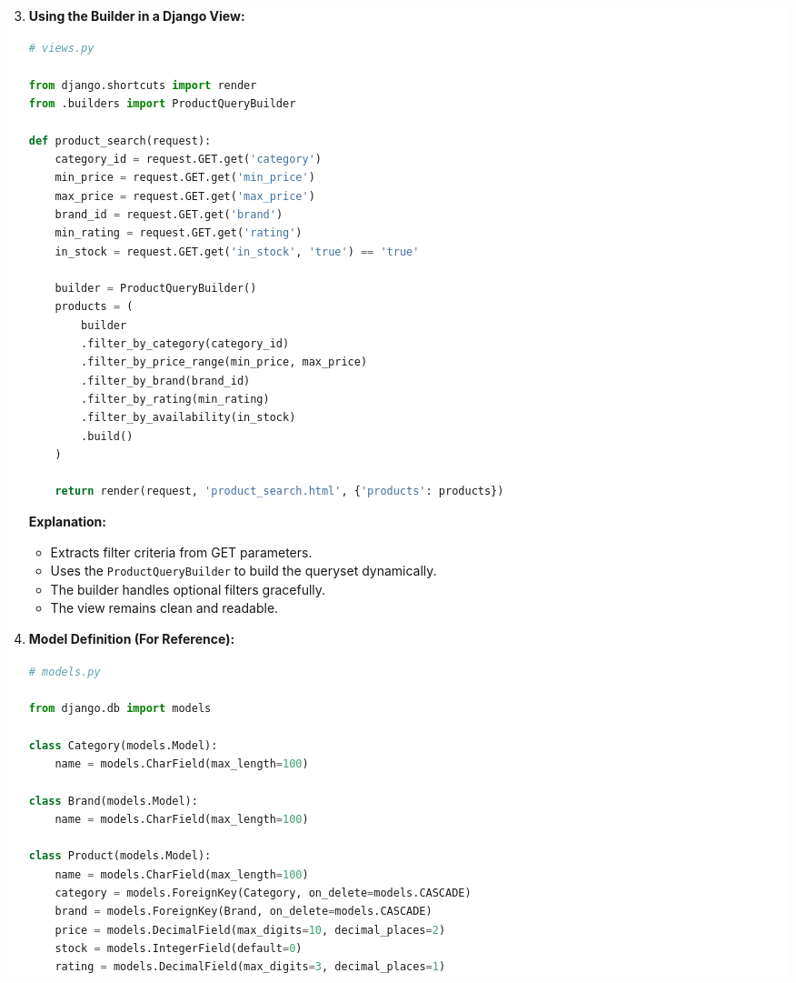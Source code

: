 3. **Using the Builder in a Django View:**

   ```python
   # views.py

   from django.shortcuts import render
   from .builders import ProductQueryBuilder

   def product_search(request):
       category_id = request.GET.get('category')
       min_price = request.GET.get('min_price')
       max_price = request.GET.get('max_price')
       brand_id = request.GET.get('brand')
       min_rating = request.GET.get('rating')
       in_stock = request.GET.get('in_stock', 'true') == 'true'

       builder = ProductQueryBuilder()
       products = (
           builder
           .filter_by_category(category_id)
           .filter_by_price_range(min_price, max_price)
           .filter_by_brand(brand_id)
           .filter_by_rating(min_rating)
           .filter_by_availability(in_stock)
           .build()
       )

       return render(request, 'product_search.html', {'products': products})
   ```

   **Explanation:**

   - Extracts filter criteria from GET parameters.
   - Uses the `ProductQueryBuilder` to build the queryset dynamically.
   - The builder handles optional filters gracefully.
   - The view remains clean and readable.

4. **Model Definition (For Reference):**

   ```python
   # models.py

   from django.db import models

   class Category(models.Model):
       name = models.CharField(max_length=100)

   class Brand(models.Model):
       name = models.CharField(max_length=100)

   class Product(models.Model):
       name = models.CharField(max_length=100)
       category = models.ForeignKey(Category, on_delete=models.CASCADE)
       brand = models.ForeignKey(Brand, on_delete=models.CASCADE)
       price = models.DecimalField(max_digits=10, decimal_places=2)
       stock = models.IntegerField(default=0)
       rating = models.DecimalField(max_digits=3, decimal_places=1)
   ```
 